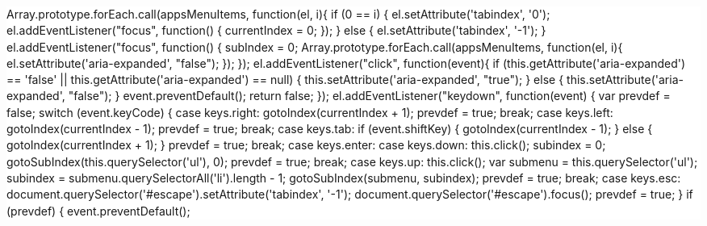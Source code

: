 Array.prototype.forEach.call(appsMenuItems, function(el, i){
		if (0 == i) {
			el.setAttribute('tabindex', '0');
			el.addEventListener("focus", function() {
				currentIndex = 0;
			});
		} else {
			el.setAttribute('tabindex', '-1');
		}
		el.addEventListener("focus", function() {
			subIndex = 0;
			Array.prototype.forEach.call(appsMenuItems, function(el, i){
				el.setAttribute('aria-expanded', "false");
			});
		});
		el.addEventListener("click",  function(event){
			if (this.getAttribute('aria-expanded') == 'false' || this.getAttribute('aria-expanded') ==  null) {
				this.setAttribute('aria-expanded', "true");
			} else {
				this.setAttribute('aria-expanded', "false");
			}
			event.preventDefault();
			return false;
		});
		el.addEventListener("keydown", function(event) {
			var prevdef = false;
			switch (event.keyCode) {
				case keys.right:
					gotoIndex(currentIndex + 1);
					prevdef = true;
					break;
				case keys.left:
					gotoIndex(currentIndex - 1);
					prevdef = true;
					break;
				case keys.tab:
					if (event.shiftKey) {
						gotoIndex(currentIndex - 1);
					} else {
						gotoIndex(currentIndex + 1);
					}
					prevdef = true;
					break;
				case keys.enter:
				case keys.down:
					this.click();
					subindex = 0;
					gotoSubIndex(this.querySelector('ul'), 0);
					prevdef = true;
					break;
				case keys.up:
					this.click();
					var submenu = this.querySelector('ul');
					subindex = submenu.querySelectorAll('li').length - 1;
					gotoSubIndex(submenu, subindex);
					prevdef = true;
					break;
				case keys.esc:
					document.querySelector('#escape').setAttribute('tabindex', '-1');
					document.querySelector('#escape').focus();
					prevdef = true;
			}
			if (prevdef) {
				event.preventDefault();